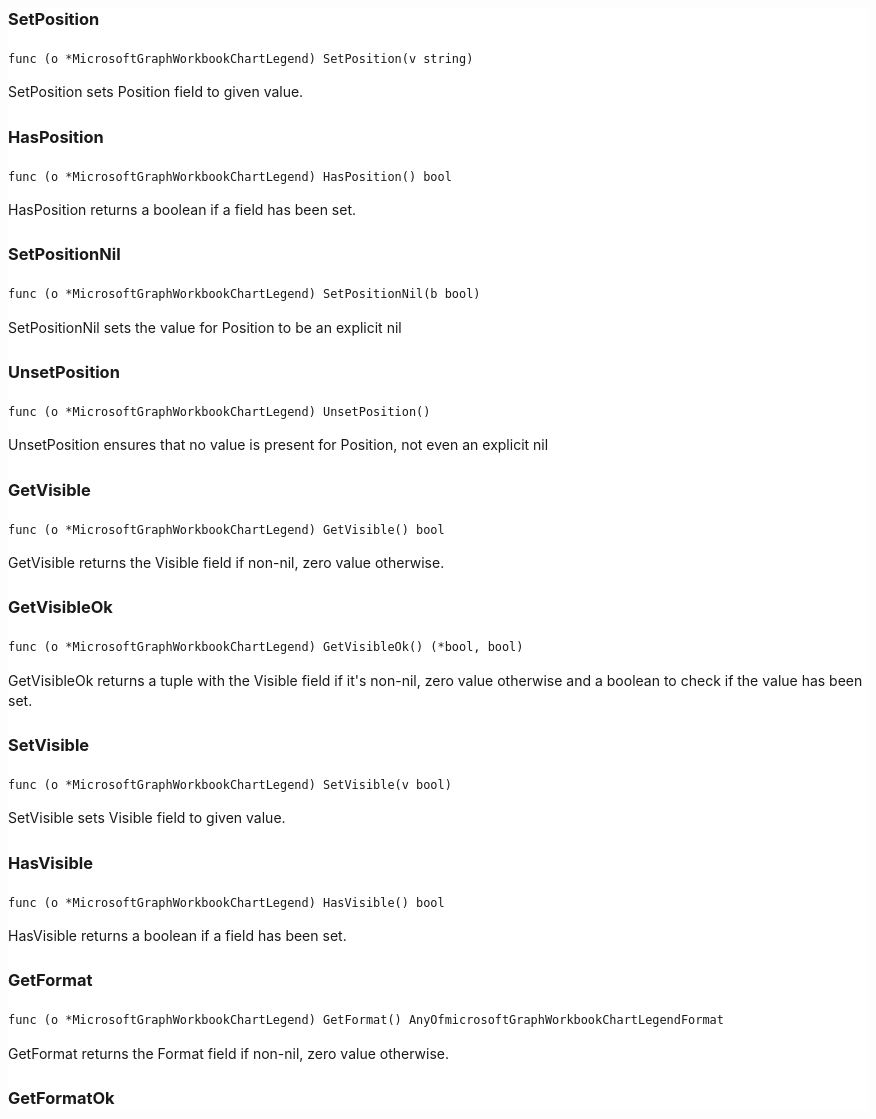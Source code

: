 ### SetPosition

`func (o *MicrosoftGraphWorkbookChartLegend) SetPosition(v string)`

SetPosition sets Position field to given value.

### HasPosition

`func (o *MicrosoftGraphWorkbookChartLegend) HasPosition() bool`

HasPosition returns a boolean if a field has been set.

### SetPositionNil

`func (o *MicrosoftGraphWorkbookChartLegend) SetPositionNil(b bool)`

 SetPositionNil sets the value for Position to be an explicit nil

### UnsetPosition
`func (o *MicrosoftGraphWorkbookChartLegend) UnsetPosition()`

UnsetPosition ensures that no value is present for Position, not even an explicit nil
### GetVisible

`func (o *MicrosoftGraphWorkbookChartLegend) GetVisible() bool`

GetVisible returns the Visible field if non-nil, zero value otherwise.

### GetVisibleOk

`func (o *MicrosoftGraphWorkbookChartLegend) GetVisibleOk() (*bool, bool)`

GetVisibleOk returns a tuple with the Visible field if it's non-nil, zero value otherwise
and a boolean to check if the value has been set.

### SetVisible

`func (o *MicrosoftGraphWorkbookChartLegend) SetVisible(v bool)`

SetVisible sets Visible field to given value.

### HasVisible

`func (o *MicrosoftGraphWorkbookChartLegend) HasVisible() bool`

HasVisible returns a boolean if a field has been set.

### GetFormat

`func (o *MicrosoftGraphWorkbookChartLegend) GetFormat() AnyOfmicrosoftGraphWorkbookChartLegendFormat`

GetFormat returns the Format field if non-nil, zero value otherwise.

### GetFormatOk
